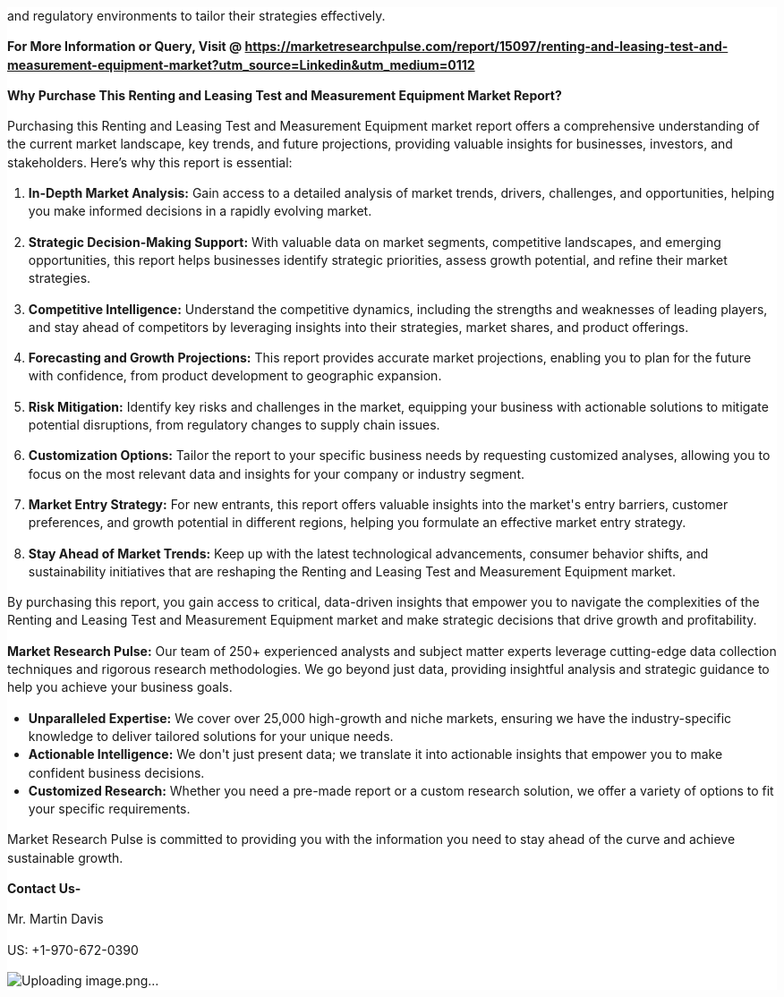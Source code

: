 and regulatory environments to tailor their strategies effectively.</p><p><strong>For More Information or Query, Visit @&nbsp;<a href="https://marketresearchpulse.com/report/15097/renting-and-leasing-test-and-measurement-equipment-market?utm_source=Linkedin&utm_medium=0112">https://marketresearchpulse.com/report/15097/renting-and-leasing-test-and-measurement-equipment-market?utm_source=Linkedin&utm_medium=0112</a></strong></p><p><strong>Why Purchase This Renting and Leasing Test and Measurement Equipment Market Report?</strong></p><p>Purchasing this Renting and Leasing Test and Measurement Equipment market report offers a comprehensive understanding of the current market landscape, key trends, and future projections, providing valuable insights for businesses, investors, and stakeholders. Here&rsquo;s why this report is essential:</p><ol><li><p><strong>In-Depth Market Analysis:</strong> Gain access to a detailed analysis of market trends, drivers, challenges, and opportunities, helping you make informed decisions in a rapidly evolving market.</p></li><li><p><strong>Strategic Decision-Making Support:</strong> With valuable data on market segments, competitive landscapes, and emerging opportunities, this report helps businesses identify strategic priorities, assess growth potential, and refine their market strategies.</p></li><li><p><strong>Competitive Intelligence:</strong> Understand the competitive dynamics, including the strengths and weaknesses of leading players, and stay ahead of competitors by leveraging insights into their strategies, market shares, and product offerings.</p></li><li><p><strong>Forecasting and Growth Projections:</strong> This report provides accurate market projections, enabling you to plan for the future with confidence, from product development to geographic expansion.</p></li><li><p><strong>Risk Mitigation:</strong> Identify key risks and challenges in the market, equipping your business with actionable solutions to mitigate potential disruptions, from regulatory changes to supply chain issues.</p></li><li><p><strong>Customization Options:</strong> Tailor the report to your specific business needs by requesting customized analyses, allowing you to focus on the most relevant data and insights for your company or industry segment.</p></li><li><p><strong>Market Entry Strategy:</strong> For new entrants, this report offers valuable insights into the market's entry barriers, customer preferences, and growth potential in different regions, helping you formulate an effective market entry strategy.</p></li><li><p><strong>Stay Ahead of Market Trends:</strong> Keep up with the latest technological advancements, consumer behavior shifts, and sustainability initiatives that are reshaping the Renting and Leasing Test and Measurement Equipment market.</p></li></ol><p>By purchasing this report, you gain access to critical, data-driven insights that empower you to navigate the complexities of the Renting and Leasing Test and Measurement Equipment market and make strategic decisions that drive growth and profitability.</p><p><strong>Market Research Pulse:</strong>&nbsp;Our team of 250+ experienced analysts and subject matter experts leverage cutting-edge data collection techniques and rigorous research methodologies. We go beyond just data, providing insightful analysis and strategic guidance to help you achieve your business goals.</p><ul><li><strong>Unparalleled Expertise:</strong>&nbsp;We cover over 25,000 high-growth and niche markets, ensuring we have the industry-specific knowledge to deliver tailored solutions for your unique needs.</li><li><strong>Actionable Intelligence:</strong>&nbsp;We don't just present data; we translate it into actionable insights that empower you to make confident business decisions.</li><li><strong>Customized Research:</strong>&nbsp;Whether you need a pre-made report or a custom research solution, we offer a variety of options to fit your specific requirements.</li></ul><p>Market Research Pulse is committed to providing you with the information you need to stay ahead of the curve and achieve sustainable growth.</p><p><strong>Contact Us-</strong></p><p>Mr. Martin Davis</p><p>US: +1-970-672-0390</p>
![Uploading image.png…]()
